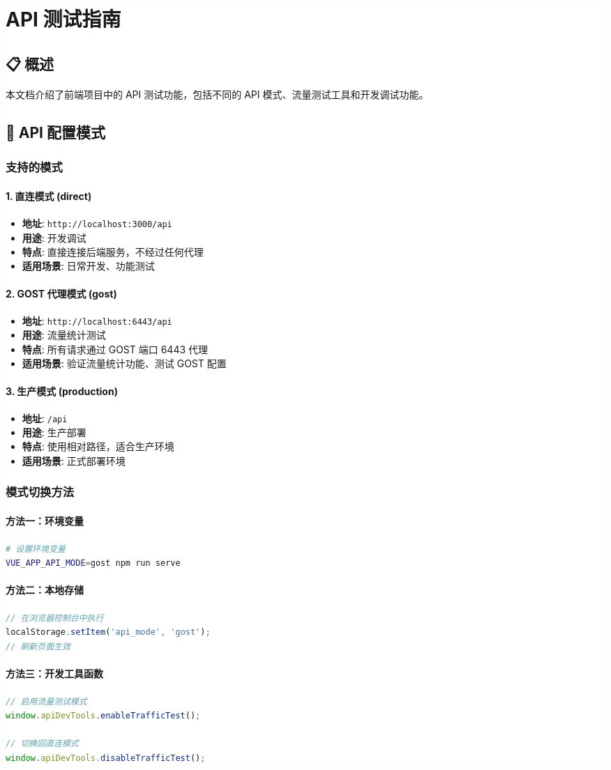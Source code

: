 # API 测试指南

## 📋 概述

本文档介绍了前端项目中的 API 测试功能，包括不同的 API 模式、流量测试工具和开发调试功能。

## 🔧 API 配置模式

### 支持的模式

#### 1. **直连模式 (direct)**
- **地址**: `http://localhost:3000/api`
- **用途**: 开发调试
- **特点**: 直接连接后端服务，不经过任何代理
- **适用场景**: 日常开发、功能测试

#### 2. **GOST 代理模式 (gost)**
- **地址**: `http://localhost:6443/api`
- **用途**: 流量统计测试
- **特点**: 所有请求通过 GOST 端口 6443 代理
- **适用场景**: 验证流量统计功能、测试 GOST 配置

#### 3. **生产模式 (production)**
- **地址**: `/api`
- **用途**: 生产部署
- **特点**: 使用相对路径，适合生产环境
- **适用场景**: 正式部署环境

### 模式切换方法

#### 方法一：环境变量
```bash
# 设置环境变量
VUE_APP_API_MODE=gost npm run serve
```

#### 方法二：本地存储
```javascript
// 在浏览器控制台中执行
localStorage.setItem('api_mode', 'gost');
// 刷新页面生效
```

#### 方法三：开发工具函数
```javascript
// 启用流量测试模式
window.apiDevTools.enableTrafficTest();

// 切换回直连模式
window.apiDevTools.disableTrafficTest();
```
